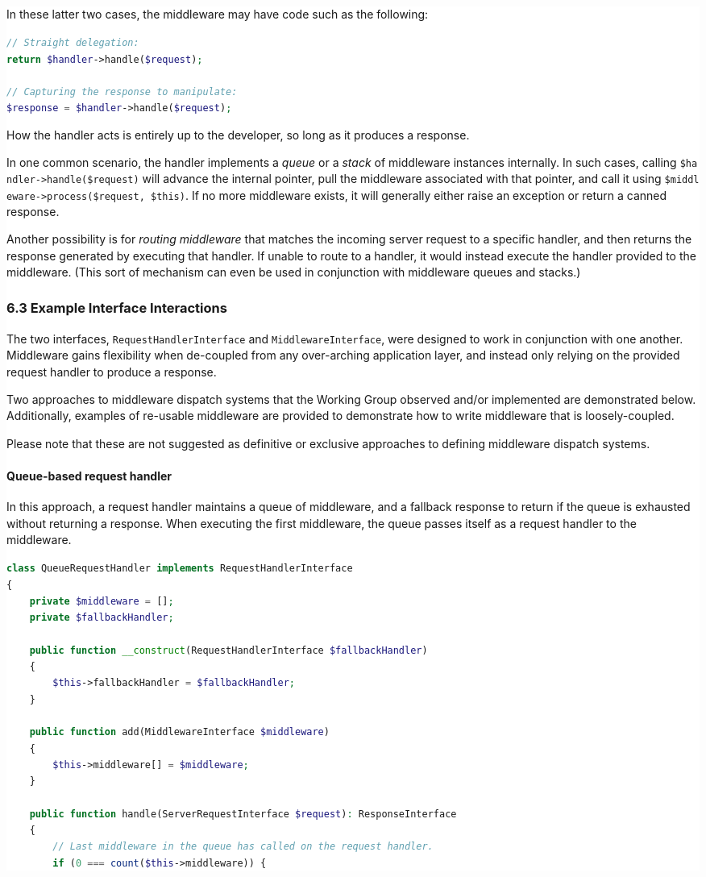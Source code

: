In these latter two cases, the middleware may have code such as the following:

```php
// Straight delegation:
return $handler->handle($request);

// Capturing the response to manipulate:
$response = $handler->handle($request);
```

How the handler acts is entirely up to the developer, so long as it produces a
response.

In one common scenario, the handler implements a _queue_ or a _stack_ of
middleware instances internally. In such cases, calling
`$handler->handle($request)` will advance the internal pointer, pull the
middleware associated with that pointer, and call it using
`$middleware->process($request, $this)`. If no more middleware exists, it will
generally either raise an exception or return a canned response.

Another possibility is for  _routing middleware_ that matches the incoming
server request to a specific handler, and then returns the response generated by
executing that handler. If unable to route to a handler, it would instead
execute the handler provided to the middleware. (This sort of mechanism can even
be used in conjunction with middleware queues and stacks.)

### 6.3 Example Interface Interactions

The two interfaces, `RequestHandlerInterface` and `MiddlewareInterface`, were
designed to work in conjunction with one another. Middleware gains flexibility
when de-coupled from any over-arching application layer, and instead only
relying on the provided request handler to produce a response.

Two approaches to middleware dispatch systems that the Working Group observed
and/or implemented are demonstrated below. Additionally, examples of re-usable
middleware are provided to demonstrate how to write middleware that is
loosely-coupled.

Please note that these are not suggested as definitive or exclusive approaches
to defining middleware dispatch systems.

#### Queue-based request handler

In this approach, a request handler maintains a queue of middleware, and a
fallback response to return if the queue is exhausted without returning a
response. When executing the first middleware, the queue passes itself as a
request handler to the middleware.

```php
class QueueRequestHandler implements RequestHandlerInterface
{
    private $middleware = [];
    private $fallbackHandler;
    
    public function __construct(RequestHandlerInterface $fallbackHandler)
    {
        $this->fallbackHandler = $fallbackHandler;
    }
    
    public function add(MiddlewareInterface $middleware)
    {
        $this->middleware[] = $middleware;
    }
    
    public function handle(ServerRequestInterface $request): ResponseInterface
    {
        // Last middleware in the queue has called on the request handler.
        if (0 === count($this->middleware)) {
```